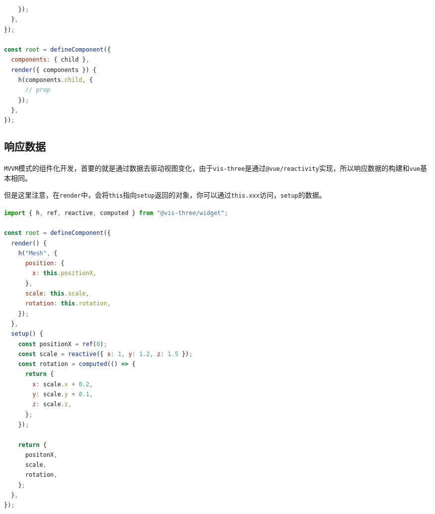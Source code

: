 ```js
    });
  },
});

const root = defineComponent({
  components: { child },
  render({ components }) {
    h(components.child, {
      // prop
    });
  },
});
```

## 响应数据

`MVVM`模式的组件化开发，首要的就是通过数据去驱动视图变化，由于`vis-three`是通过`@vue/reactivity`实现，所以响应数据的构建和`vue`基本相同。

但是这里注意，在`render`中，会将`this`指向`setup`返回的对象，你可以通过`this.xxx`访问，`setup`的数据。

```js
import { h, ref, reactive, computed } from "@vis-three/widget";

const root = defineComponent({
  render() {
    h("Mesh", {
      position: {
        x: this.positionX,
      },
      scale: this.scale,
      rotation: this.rotation,
    });
  },
  setup() {
    const positionX = ref(0);
    const scale = reactive({ x: 1, y: 1.2, z: 1.5 });
    const rotation = computed(() => {
      return {
        x: scale.x + 0.2,
        y: scale.y + 0.1,
        z: scale.z,
      };
    });

    return {
      positonX,
      scale,
      rotation,
    };
  },
});
```
